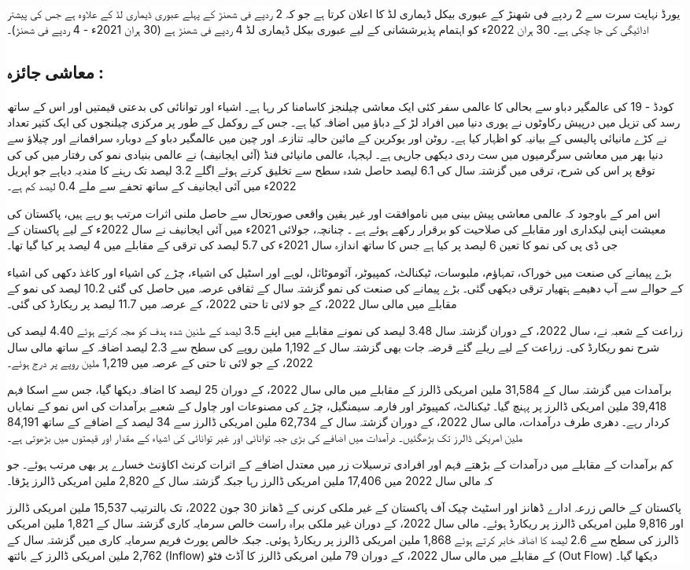یورڈ نہایت سرت سے 2 ردپے فی شھنڑ کے عبوری بیکل ڈیماری لڈ کا اعلان کرتا ہے جو کہ 2 ردپے فی شھنڑ کے پہلے عبوری ڈیماری لڈ کے علاوہ ہے جس کی پیشتر ادائیگی کی جا چکی ہے۔ 30 ہران 2022ء کو اہتمام پذیرششانی کے لیے عبوری بیکل ڈیماری لڈ 4 ردپے فی شھنڑ ہے (30 ہران 2021ء - 4 ردپے فی شھنڑ)۔

## معاشی جائزہ :

کودڈ - 19 کی عالمگیر دباو سے بحالی کا عالمی سفر کئی ایک معاشی چیلنجز کاسامنا کر رہا ہے۔ اشیاء اور توانائی کی بدعتی قیمتیں اور اس کے ساتھ رسد کی تزیل میں درپیش رکاوٹوں نے پوری دنیا میں افراد لڑ کے دباؤ میں اضافہ کیا ہے۔ جس کے روکمل کے طور پر مرکزی چیلنجوں کی ایک کثیر تعداد نے کڑے مانیائی پالیسی کے بیانیہ کو اظہار کیا ہے۔ روٹن اور یوکرین کے مائین حالیہ تنازعہ اور چین میں عالمگیر دباو کے دوبارہ سرافمانے اور چیلاؤ سے دنیا بھر میں معاشی سرگرمیوں میں ست ردی دیکھی جارہی ہے۔ لہجہا، عالمی مانیائی فنڈ (آئی ایجانیف) نے عالمی بنیادی نمو کی رفتار میں کی کی توقع پر اس کی شرح، ترقی میں گزشتہ سال کی 6.1 لیصد حاصل شدہ سطح سے تخلیق کرتے ہوئے اگلے 3.2 لیصد تک رہنے کا مندیہ دیاہے جو اپریل 2022ء میں آئی ایجانیف کے ساتھ تحفے سے ملے 0.4 لیصد کم ہے۔

اس امر کے باوجود کہ عالمی معاشی پیش بینی میں ناموافقت اور غیر یقین واقعی صورتحال سے حاصل ملنی اثرات مرتب ہو رہے ہیں، پاکستان کی معیشت اپنی لیکداری اور مقابلے کی صلاحیت کو برقرار رکھے ہوئے ہے ۔ چنانچہ، جولائی 2021ء میں آئی ایجانیف نے سال 2022ء کے لیے پاکستان کے جی ڈی پی کی نمو کا تعین 6 لیصد پر کیا ہے جس کا ساتھ اندازہ سال 2021ء کی 5.7 لیصد کی ترقی کے مقابلے میں 4 لیصد پر کیا گیا تھا۔





بڑے پیمانے کی صنعت میں خوراک، تمہاؤم، ملبوسات، ٹیکنالٹ، کمپیوٹر، آئوموٹائل، لوہے اور اسٹیل کی اشیاء، چڑے کی اشیاء اور کاغذ دکھی کی اشیاء کے حوالے سے
آپ دھیمے ہتھیار ترقی دیکھی گئی۔ بڑے پیمانے کی صنعت کی نمو گزشتہ سال کے ثقافی عرصہ میں حاصل کی گئی 10.2 لیصد کی نمو کے مقابلے میں مالی سال 2022،
کے جو لائی تا حتی 2022، کے عرصہ میں 11.7 لیصد پر ریکارڈ کی گئی۔

زراعت کے شعبہ نے، سال 2022، کے دوران گزشتہ سال 3.48 لیصد کی نمونے مقابلے میں اپنے 3.5 لیصد کے طنین شدہ ہدف کو مجہ کرتے ہوئے 4.40 لیصد
کی شرح نمو ریکارڈ کی۔ زراعت کے لیے ریلے گئے قرضہ جات بھی گزشتہ سال کے 1,192 ملین روپے کی سطح سے 2.3 لیصد اضافہ کے ساتھ مالی سال 2022،
کے جو لائی تا حتی کے عرصہ میں 1,219 ملین روپے پر درج ہوئے۔

برآمدات میں گزشتہ سال کے 31,584 ملین امریکی ڈالرز کے مقابلے میں مالی سال 2022، کے دوران 25 لیصد کا اضافہ دیکھا گیا، جس سے اسکا فہم 39,418 ملین امریکی
ڈالرز پر پہنچ گیا۔ ٹیکنالٹ، کمپیوٹر اور فارمہ سیمنگیل، چڑے کی مصنوعات اور چاول کے شعبے برآمدات کی اس نمو کے نمایاں کردار رہے۔ دھری طرف درآمدات، مالی سال
2022، کے دوران گزشتہ سال کے 62,734 ملین امریکی ڈالرز سے 34 لیصد کے اضافے کے ساتھ 84,191 ملین امریکی ڈالرز تک بڑھگئیں۔ درآمدات میں اضافے کی بڑی
جبہ توانائی اور غیر توانائی کی اشیاء کے مقدار اور قیمتوں میں بڑھوتی ہے۔

کم برآمدات کے مقابلے میں درآمدات کے بڑھتے فہم اور افرادی ترسیلات زر میں معتدل اضافے کے اثرات کرنٹ اکاؤنٹ خسارے پر بھی مرتب ہوئے۔ جو کہ مالی سال
2022 میں 17,406 ملین امریکی ڈالرز رہا جبکہ گزشتہ سال کے 2,820 ملین امریکی ڈالرز پڑقا۔

پاکستان کے خالص زرعہ ادارے ڈھانز اور اسٹیٹ چیک آف پاکستان کے غیر ملکی کرنی کے ڈھانز 30 جون 2022، تک بالترتیب 15,537 ملین امریکی ڈالرز اور 9,816 ملین
امریکی ڈالرز پر ریکارڈ ہوئے۔ مالی سال 2022، کے دوران غیر ملکی براہ راست خالص سرمایہ کاری گزشتہ سال کے 1,821 ملین امریکی ڈالرز کی سطح سے 2.6 لیصد کا اضافہ
خابر کرتے ہوئے 1,868 ملین امریکی ڈالرز پر ریکارڈ ہوئی۔ جبکہ خالص پورٹ فریم سرمایہ کاری میں گزشتہ سال کے 2,762 ملین امریکی ڈالرز کے بائتھ (Inflow) کے
مقابلے میں مالی سال 2022، کے دوران 79 ملین امریکی ڈالرز کا آڈٹ فٹو (Out Flow) دیکھا گیا۔
